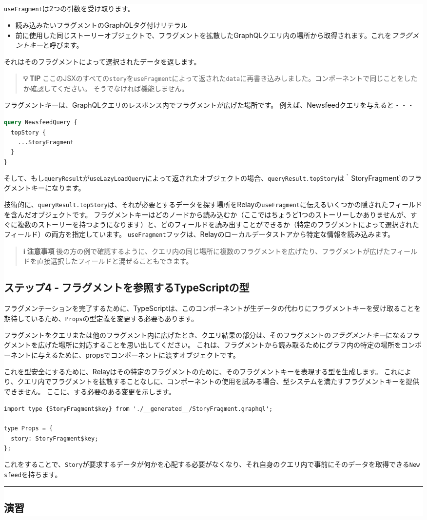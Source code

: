 `useFragment`は2つの引数を受け取ります。

- 読み込みたいフラグメントのGraphQLタグ付けリテラル
- 前に使用した同じストーリーオブジェクトで、フラグメントを拡散したGraphQLクエリ内の場所から取得されます。これを*フラグメントキー*と呼びます。

それはそのフラグメントによって選択されたデータを返します。

> **💡 TIP**
> ここのJSXのすべての`story`を`useFragment`によって返された`data`に再書き込みしました。コンポーネントで同じことをしたか確認してください。
> そうでなければ機能しません。

フラグメントキーは、GraphQLクエリのレスポンス内でフラグメントが広げた場所です。
例えば、Newsfeedクエリを与えると・・・

```graphql
query NewsfeedQuery {
  topStory {
    ...StoryFragment
  }
}
```

そして、もし`queryResult`が`useLazyLoadQuery`によって返されたオブジェクトの場合、`queryResult.topStory`は｀StoryFragment`のフラグメントキーになります。

技術的に、`queryResult.topStory`は、それが必要とするデータを探す場所をRelayの`useFragment`に伝えるいくつかの隠されたフィールドを含んだオブジェクトです。
フラグメントキーはどのノードから読み込むか（ここではちょうど1つのストーリーしかありませんが、すぐに複数のストーリーを持つようになります）と、どのフィールドを読み出すことができるか（特定のフラグメントによって選択されたフィールド）の両方を指定しています。
`useFragment`フックは、Relayのローカルデータストアから特定な情報を読み込みます。

> **ℹ 注意事項**
> 後の方の例で確認するように、クエリ内の同じ場所に複数のフラグメントを広げたり、フラグメントが広げたフィールドを直接選択したフィールドと混ぜることもできます。

## ステップ4 - フラグメントを参照するTypeScriptの型

フラグメンテーションを完了するために、TypeScriptは、このコンポーネントが生データの代わりにフラグメントキーを受け取ることを期待しているため、`Props`の型定義を変更する必要もあります。

フラグメントをクエリまたは他のフラグメント内に広げたとき、クエリ結果の部分は、そのフラグメントの*フラグメントキー*になるフラグメントを広げた場所に対応することを思い出してください。
これは、フラグメントから読み取るためにグラフ内の特定の場所をコンポーネントに与えるために、propsでコンポーネントに渡すオブジェクトです。

これを型安全にするために、Relayはその特定のフラグメントのために、そのフラグメントキーを表現する型を生成します。
これにより、クエリ内でフラグメントを拡散することなしに、コンポーネントの使用を試みる場合、型システムを満たすフラグメントキーを提供できません。
ここに、する必要のある変更を示します。

```tsx
import type {StoryFragment$key} from './__generated__/StoryFragment.graphql';

type Props = {
  story: StoryFragment$key;
};
```

これをすることで、`Story`が要求するデータが何かを心配する必要がなくなり、それ自身のクエリ内で事前にそのデータを取得できる`Newsfeed`を持ちます。

---

## 演習
